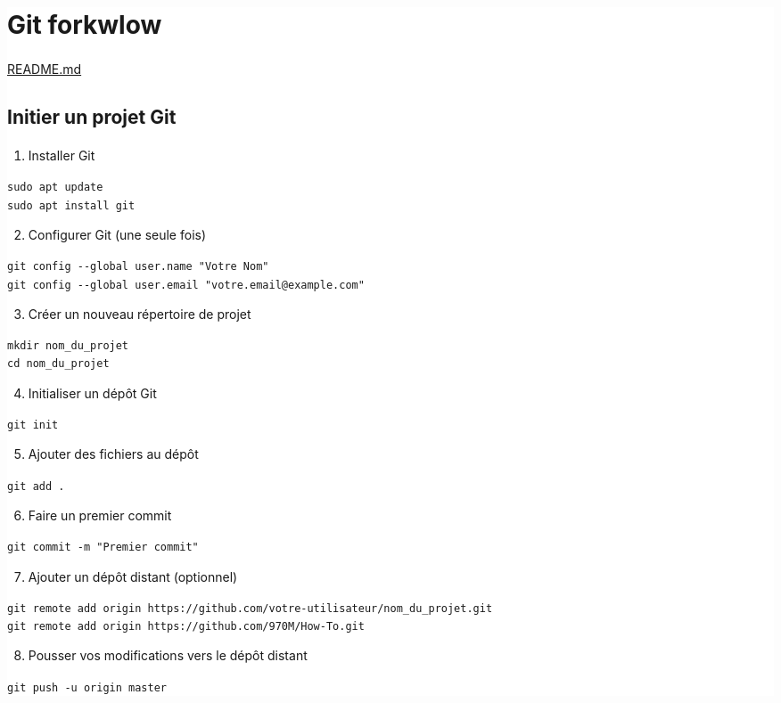# Git forkwlow

[README.md](README.md)


## Initier un projet Git

1. Installer Git

```
sudo apt update
sudo apt install git
```

2. Configurer Git (une seule fois)

```
git config --global user.name "Votre Nom"
git config --global user.email "votre.email@example.com"
```

3. Créer un nouveau répertoire de projet

```
mkdir nom_du_projet
cd nom_du_projet
```

4. Initialiser un dépôt Git

```
git init
```

5. Ajouter des fichiers au dépôt

```
git add .
```

6. Faire un premier commit


```
git commit -m "Premier commit"
```

7. Ajouter un dépôt distant (optionnel)

```
git remote add origin https://github.com/votre-utilisateur/nom_du_projet.git
git remote add origin https://github.com/970M/How-To.git
```

8. Pousser vos modifications vers le dépôt distant

```
git push -u origin master
```

